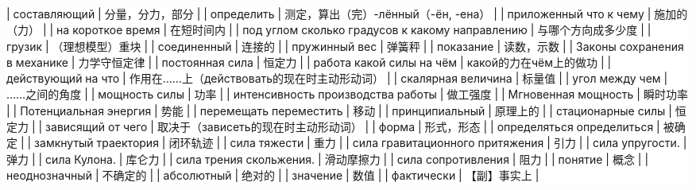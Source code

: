 | составляющий                                                | 分量，分力，部分 |
| определить                                                  | 测定，算出（完）-лённый（-ён, -ена） |
| приложенный что к чему                                      | 施加的（力） |
| на короткое время                                           | 在短时间内 |
| под углом сколько градусов к какому направлению             | 与哪个方向成多少度 |
| грузик                                                      | （理想模型）重块                      |
| соединенный                                                 | 连接的                           |
| пружинный  вес                                              | 弹簧秤                           |
| показание                                                   | 读数，示数                         |
| Законы сохранения в механике      | 力学守恒定律                       |
| постоянная сила                   | 恒定力                          |
| работа какой силы на чём          | какой的力在чём上的做功              |
| действующий на что                | 作用在……上（действовать的现在时主动形动词） |
| скалярная величина                | 标量值                          |
| угол между чем                    | ……之间的角度                      |
| мощность силы                     | 功率                           |
| интенсивность производства работы | 做工强度                         |
| Мгновенная мощность               | 瞬时功率                         |
| Потенциальная энергия             | 势能                           |
| перемещать переместить            | 移动                           |
| принципиальный                    | 原理上的                         |
| стационарные силы                 | 恒定力                          |
| зависящий от чего                 | 取决于（зависеть的现在时主动形动词）       |
| форма                             | 形式，形态                        |
| определяться определиться         | 被确定                          |
| замкнутый траектория              | 闭环轨迹                         |
| сила тяжести                      | 重力                           |
| сила гравитационного притяжения   | 引力                           |
| сила упругости\.                  | 弹力                           |
| сила Кулона\.                     | 库仑力                          |
| сила трения скольжения\.          | 滑动摩擦力                        |
| сила сопротивления                | 阻力                           |
| понятие                           | 概念                           |
| неоднозначный                     | 不确定的                         |
| абсолютный                        | 绝对的                          |
| значение                          | 数值                           |
| фактически                        | 【副】事实上                       |